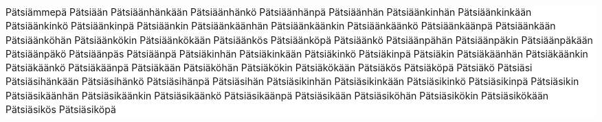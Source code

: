 Pätsiämmepä
Pätsiään
Pätsiäänhänkään
Pätsiäänhänkö
Pätsiäänhänpä
Pätsiäänhän
Pätsiäänkinhän
Pätsiäänkinkään
Pätsiäänkinkö
Pätsiäänkinpä
Pätsiäänkin
Pätsiäänkäänhän
Pätsiäänkäänkin
Pätsiäänkäänkö
Pätsiäänkäänpä
Pätsiäänkään
Pätsiäänköhän
Pätsiäänkökin
Pätsiäänkökään
Pätsiäänkös
Pätsiäänköpä
Pätsiäänkö
Pätsiäänpähän
Pätsiäänpäkin
Pätsiäänpäkään
Pätsiäänpäkö
Pätsiäänpäs
Pätsiäänpä
Pätsiäkinhän
Pätsiäkinkään
Pätsiäkinkö
Pätsiäkinpä
Pätsiäkin
Pätsiäkäänhän
Pätsiäkäänkin
Pätsiäkäänkö
Pätsiäkäänpä
Pätsiäkään
Pätsiäköhän
Pätsiäkökin
Pätsiäkökään
Pätsiäkös
Pätsiäköpä
Pätsiäkö
Pätsiäsi
Pätsiäsihänkään
Pätsiäsihänkö
Pätsiäsihänpä
Pätsiäsihän
Pätsiäsikinhän
Pätsiäsikinkään
Pätsiäsikinkö
Pätsiäsikinpä
Pätsiäsikin
Pätsiäsikäänhän
Pätsiäsikäänkin
Pätsiäsikäänkö
Pätsiäsikäänpä
Pätsiäsikään
Pätsiäsiköhän
Pätsiäsikökin
Pätsiäsikökään
Pätsiäsikös
Pätsiäsiköpä